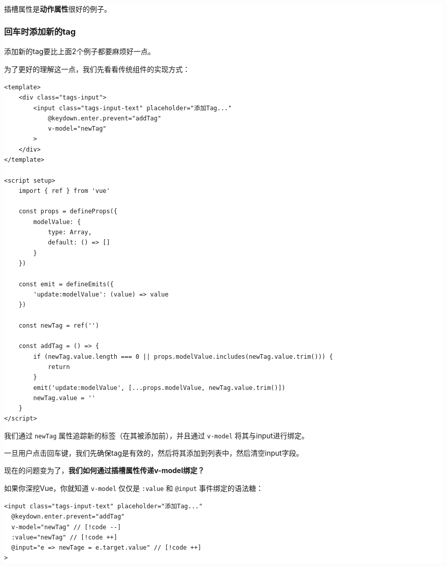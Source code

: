 插槽属性是**动作属性**很好的例子。



### 回车时添加新的tag

添加新的tag要比上面2个例子都要麻烦好一点。

为了更好的理解这一点，我们先看看传统组件的实现方式：

```vue
<template>
    <div class="tags-input">
        <input class="tags-input-text" placeholder="添加Tag..."
            @keydown.enter.prevent="addTag"
            v-model="newTag"
        >
    </div>
</template>

<script setup>
    import { ref } from 'vue'

    const props = defineProps({
        modelValue: {
            type: Array,
            default: () => []
        }
    })

    const emit = defineEmits({
        'update:modelValue': (value) => value
    })

    const newTag = ref('')

    const addTag = () => {
        if (newTag.value.length === 0 || props.modelValue.includes(newTag.value.trim())) {
            return
        }
        emit('update:modelValue', [...props.modelValue, newTag.value.trim()])
        newTag.value = ''
    }
</script>
```

我们通过 `newTag` 属性追踪新的标签（在其被添加前），并且通过 `v-model` 将其与input进行绑定。

一旦用户点击回车键，我们先确保tag是有效的，然后将其添加到列表中，然后清空input字段。

现在的问题变为了，**我们如何通过插槽属性传递v-model绑定？**

如果你深挖Vue，你就知道 `v-model` 仅仅是 `:value` 和 `@input` 事件绑定的语法糖：

```vue
<input class="tags-input-text" placeholder="添加Tag..."
  @keydown.enter.prevent="addTag"
  v-model="newTag" // [!code --]
  :value="newTag" // [!code ++]
  @input="e => newTage = e.target.value" // [!code ++]
>
```
